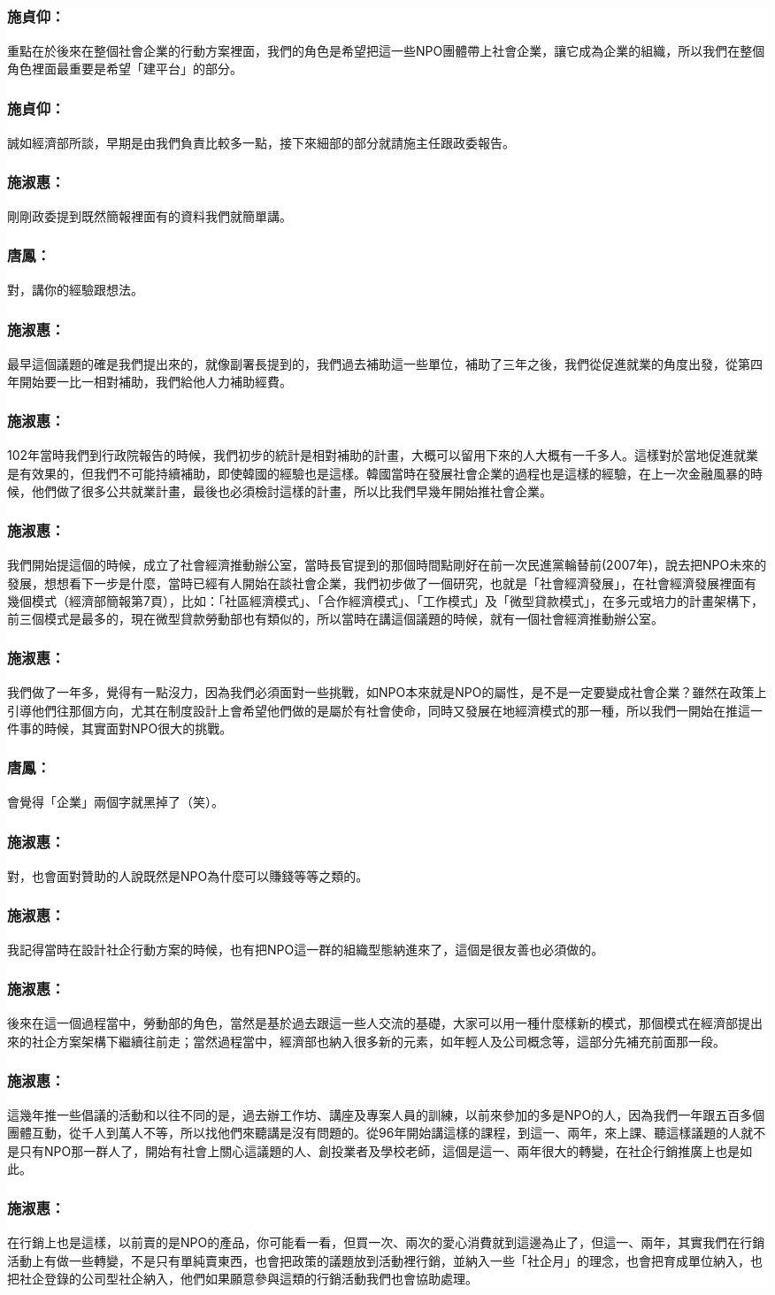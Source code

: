 ### 施貞仰：
重點在於後來在整個社會企業的行動方案裡面，我們的角色是希望把這一些NPO團體帶上社會企業，讓它成為企業的組織，所以我們在整個角色裡面最重要是希望「建平台」的部分。

### 施貞仰：
誠如經濟部所談，早期是由我們負責比較多一點，接下來細部的部分就請施主任跟政委報告。

### 施淑惠：
剛剛政委提到既然簡報裡面有的資料我們就簡單講。

### 唐鳳：
對，講你的經驗跟想法。

### 施淑惠：
最早這個議題的確是我們提出來的，就像副署長提到的，我們過去補助這一些單位，補助了三年之後，我們從促進就業的角度出發，從第四年開始要一比一相對補助，我們給他人力補助經費。

### 施淑惠：
102年當時我們到行政院報告的時候，我們初步的統計是相對補助的計畫，大概可以留用下來的人大概有一千多人。這樣對於當地促進就業是有效果的，但我們不可能持續補助，即使韓國的經驗也是這樣。韓國當時在發展社會企業的過程也是這樣的經驗，在上一次金融風暴的時候，他們做了很多公共就業計畫，最後也必須檢討這樣的計畫，所以比我們早幾年開始推社會企業。

### 施淑惠：
我們開始提這個的時候，成立了社會經濟推動辦公室，當時長官提到的那個時間點剛好在前一次民進黨輪替前(2007年)，說去把NPO未來的發展，想想看下一步是什麼，當時已經有人開始在談社會企業，我們初步做了一個研究，也就是「社會經濟發展」，在社會經濟發展裡面有幾個模式（經濟部簡報第7頁），比如：「社區經濟模式」、「合作經濟模式」、「工作模式」及「微型貸款模式」，在多元或培力的計畫架構下，前三個模式是最多的，現在微型貸款勞動部也有類似的，所以當時在講這個議題的時候，就有一個社會經濟推動辦公室。

### 施淑惠：
我們做了一年多，覺得有一點沒力，因為我們必須面對一些挑戰，如NPO本來就是NPO的屬性，是不是一定要變成社會企業？雖然在政策上引導他們往那個方向，尤其在制度設計上會希望他們做的是屬於有社會使命，同時又發展在地經濟模式的那一種，所以我們一開始在推這一件事的時候，其實面對NPO很大的挑戰。

### 唐鳳：
會覺得「企業」兩個字就黑掉了（笑）。

### 施淑惠：
對，也會面對贊助的人說既然是NPO為什麼可以賺錢等等之類的。

### 施淑惠：
我記得當時在設計社企行動方案的時候，也有把NPO這一群的組織型態納進來了，這個是很友善也必須做的。

### 施淑惠：
後來在這一個過程當中，勞動部的角色，當然是基於過去跟這一些人交流的基礎，大家可以用一種什麼樣新的模式，那個模式在經濟部提出來的社企方案架構下繼續往前走；當然過程當中，經濟部也納入很多新的元素，如年輕人及公司概念等，這部分先補充前面那一段。

### 施淑惠：
這幾年推一些倡議的活動和以往不同的是，過去辦工作坊、講座及專案人員的訓練，以前來參加的多是NPO的人，因為我們一年跟五百多個團體互動，從千人到萬人不等，所以找他們來聽講是沒有問題的。從96年開始講這樣的課程，到這一、兩年，來上課、聽這樣議題的人就不是只有NPO那一群人了，開始有社會上關心這議題的人、創投業者及學校老師，這個是這一、兩年很大的轉變，在社企行銷推廣上也是如此。

### 施淑惠：
在行銷上也是這樣，以前賣的是NPO的產品，你可能看一看，但買一次、兩次的愛心消費就到這邊為止了，但這一、兩年，其實我們在行銷活動上有做一些轉變，不是只有單純賣東西，也會把政策的議題放到活動裡行銷，並納入一些「社企月」的理念，也會把育成單位納入，也把社企登錄的公司型社企納入，他們如果願意參與這類的行銷活動我們也會協助處理。
